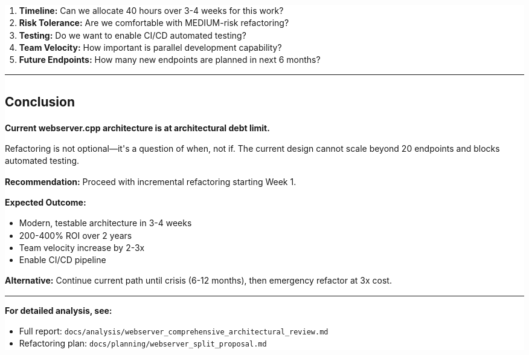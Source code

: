 1. **Timeline:** Can we allocate 40 hours over 3-4 weeks for this work?
2. **Risk Tolerance:** Are we comfortable with MEDIUM-risk refactoring?
3. **Testing:** Do we want to enable CI/CD automated testing?
4. **Team Velocity:** How important is parallel development capability?
5. **Future Endpoints:** How many new endpoints are planned in next 6 months?

---

## Conclusion

**Current webserver.cpp architecture is at architectural debt limit.**

Refactoring is not optional—it's a question of when, not if. The current design cannot scale beyond 20 endpoints and blocks automated testing.

**Recommendation:** Proceed with incremental refactoring starting Week 1.

**Expected Outcome:**
- Modern, testable architecture in 3-4 weeks
- 200-400% ROI over 2 years
- Team velocity increase by 2-3x
- Enable CI/CD pipeline

**Alternative:** Continue current path until crisis (6-12 months), then emergency refactor at 3x cost.

---

**For detailed analysis, see:**
- Full report: `docs/analysis/webserver_comprehensive_architectural_review.md`
- Refactoring plan: `docs/planning/webserver_split_proposal.md`
